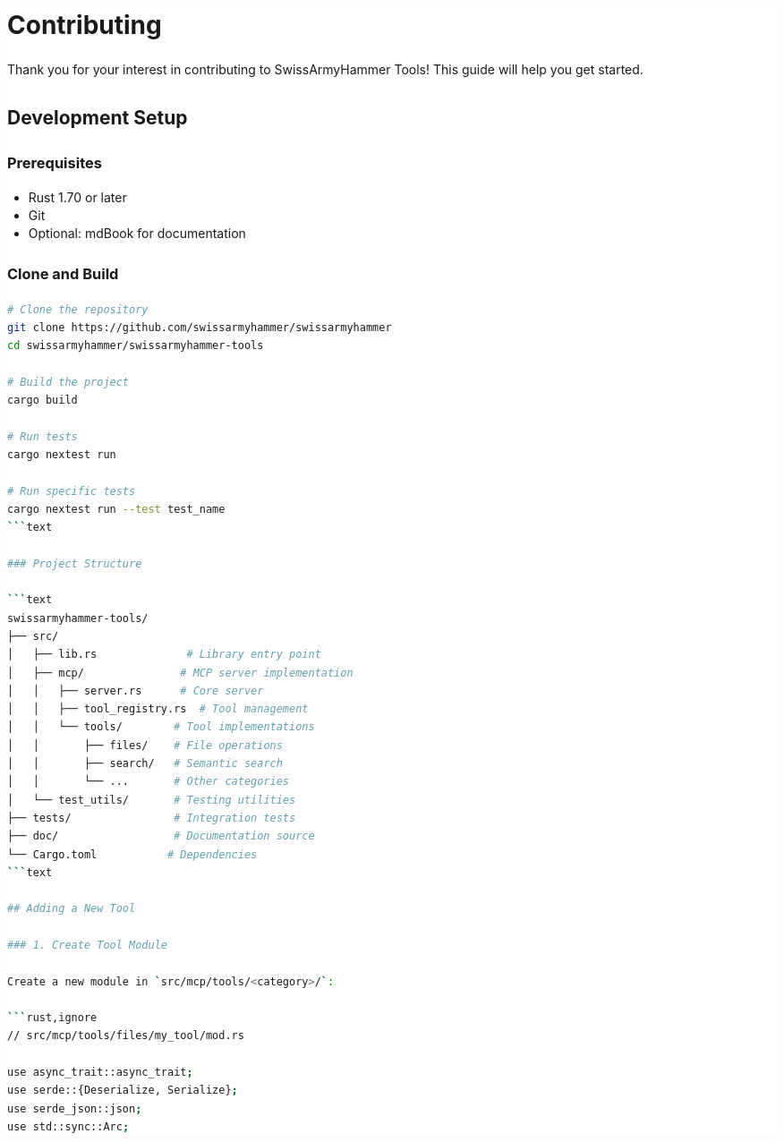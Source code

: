 # Contributing

Thank you for your interest in contributing to SwissArmyHammer Tools! This guide will help you get started.

## Development Setup

### Prerequisites

- Rust 1.70 or later
- Git
- Optional: mdBook for documentation

### Clone and Build

```bash
# Clone the repository
git clone https://github.com/swissarmyhammer/swissarmyhammer
cd swissarmyhammer/swissarmyhammer-tools

# Build the project
cargo build

# Run tests
cargo nextest run

# Run specific tests
cargo nextest run --test test_name
```text

### Project Structure

```text
swissarmyhammer-tools/
├── src/
│   ├── lib.rs              # Library entry point
│   ├── mcp/               # MCP server implementation
│   │   ├── server.rs      # Core server
│   │   ├── tool_registry.rs  # Tool management
│   │   └── tools/        # Tool implementations
│   │       ├── files/    # File operations
│   │       ├── search/   # Semantic search
│   │       └── ...       # Other categories
│   └── test_utils/       # Testing utilities
├── tests/                # Integration tests
├── doc/                  # Documentation source
└── Cargo.toml           # Dependencies
```text

## Adding a New Tool

### 1. Create Tool Module

Create a new module in `src/mcp/tools/<category>/`:

```rust,ignore
// src/mcp/tools/files/my_tool/mod.rs

use async_trait::async_trait;
use serde::{Deserialize, Serialize};
use serde_json::json;
use std::sync::Arc;

```